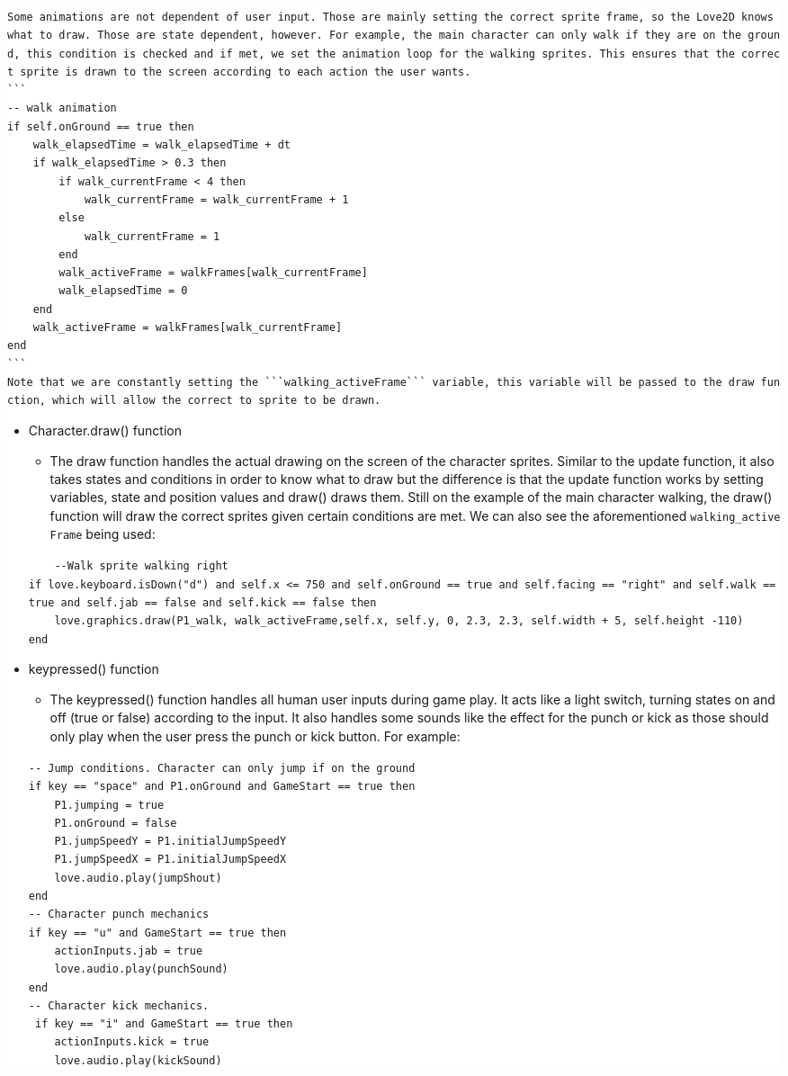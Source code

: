     Some animations are not dependent of user input. Those are mainly setting the correct sprite frame, so the Love2D knows what to draw. Those are state dependent, however. For example, the main character can only walk if they are on the ground, this condition is checked and if met, we set the animation loop for the walking sprites. This ensures that the correct sprite is drawn to the screen according to each action the user wants.
    ```
    -- walk animation
    if self.onGround == true then
        walk_elapsedTime = walk_elapsedTime + dt
        if walk_elapsedTime > 0.3 then
            if walk_currentFrame < 4 then
                walk_currentFrame = walk_currentFrame + 1
            else
                walk_currentFrame = 1
            end
            walk_activeFrame = walkFrames[walk_currentFrame]
            walk_elapsedTime = 0
        end
        walk_activeFrame = walkFrames[walk_currentFrame]
    end
    ```
    Note that we are constantly setting the ```walking_activeFrame``` variable, this variable will be passed to the draw function, which will allow the correct to sprite to be drawn.

- Character.draw() function
    - The draw function handles the actual drawing on the screen of the character sprites. Similar to the update function, it also takes states and conditions in order to know what to draw but the difference is that the update function works by setting variables, state and position values and draw() draws them.
    Still on the example of the main character walking, the draw() function will draw the correct sprites given certain conditions are met. We can also see the aforementioned ```walking_activeFrame``` being used:
    ```
        --Walk sprite walking right
    if love.keyboard.isDown("d") and self.x <= 750 and self.onGround == true and self.facing == "right" and self.walk == true and self.jab == false and self.kick == false then
        love.graphics.draw(P1_walk, walk_activeFrame,self.x, self.y, 0, 2.3, 2.3, self.width + 5, self.height -110)
    end
    ```

- keypressed() function
    - The keypressed() function handles all human user inputs during game play. It acts like a light switch, turning states on and off (true or false) according to the input.
    It also handles some sounds like the effect for the punch or kick as those should only play when the user press the punch or kick button. For example:
    ```
    -- Jump conditions. Character can only jump if on the ground
    if key == "space" and P1.onGround and GameStart == true then
        P1.jumping = true
        P1.onGround = false
        P1.jumpSpeedY = P1.initialJumpSpeedY
        P1.jumpSpeedX = P1.initialJumpSpeedX
        love.audio.play(jumpShout)
    end
    -- Character punch mechanics
    if key == "u" and GameStart == true then
        actionInputs.jab = true
        love.audio.play(punchSound)
    end
    -- Character kick mechanics.
     if key == "i" and GameStart == true then
        actionInputs.kick = true
        love.audio.play(kickSound)